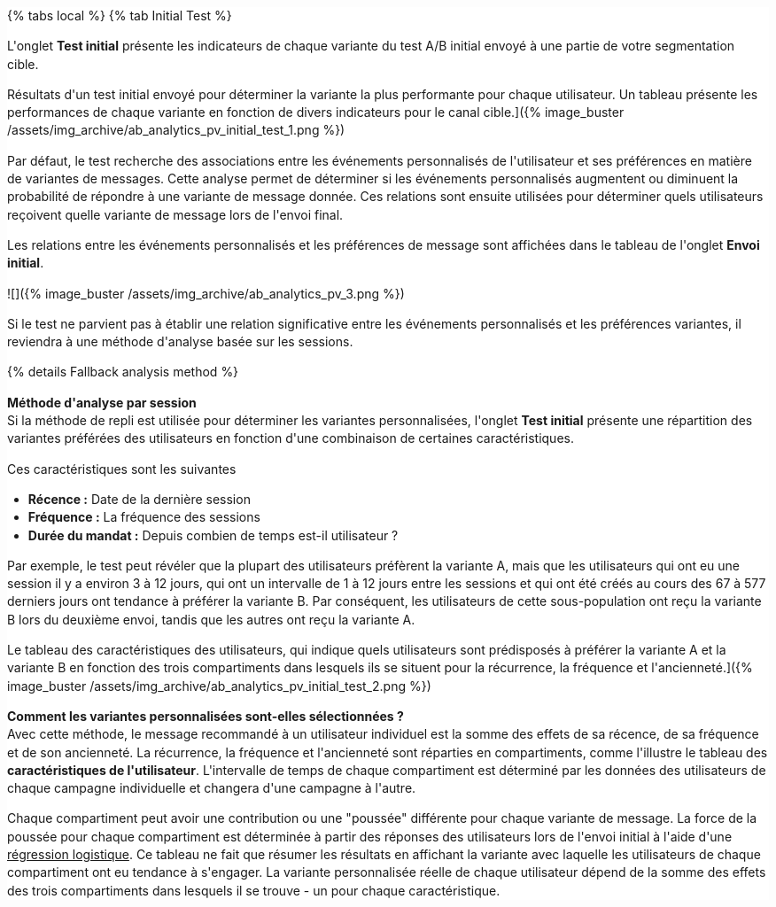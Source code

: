 {% tabs local %}
{% tab Initial Test %}

L'onglet **Test initial** présente les indicateurs de chaque variante du test A/B initial envoyé à une partie de votre segmentation cible.

Résultats d'un test initial envoyé pour déterminer la variante la plus performante pour chaque utilisateur. Un tableau présente les performances de chaque variante en fonction de divers indicateurs pour le canal cible.]({% image_buster /assets/img_archive/ab_analytics_pv_initial_test_1.png %})

Par défaut, le test recherche des associations entre les événements personnalisés de l'utilisateur et ses préférences en matière de variantes de messages. Cette analyse permet de déterminer si les événements personnalisés augmentent ou diminuent la probabilité de répondre à une variante de message donnée. Ces relations sont ensuite utilisées pour déterminer quels utilisateurs reçoivent quelle variante de message lors de l'envoi final.

Les relations entre les événements personnalisés et les préférences de message sont affichées dans le tableau de l'onglet **Envoi initial**.

\![]({% image_buster /assets/img_archive/ab_analytics_pv_3.png %})

Si le test ne parvient pas à établir une relation significative entre les événements personnalisés et les préférences variantes, il reviendra à une méthode d'analyse basée sur les sessions.

{% details Fallback analysis method %}

**Méthode d'analyse par session**<br>
Si la méthode de repli est utilisée pour déterminer les variantes personnalisées, l'onglet **Test initial** présente une répartition des variantes préférées des utilisateurs en fonction d'une combinaison de certaines caractéristiques. 

Ces caractéristiques sont les suivantes

- **Récence :** Date de la dernière session
- **Fréquence :** La fréquence des sessions
- **Durée du mandat :** Depuis combien de temps est-il utilisateur ?

Par exemple, le test peut révéler que la plupart des utilisateurs préfèrent la variante A, mais que les utilisateurs qui ont eu une session il y a environ 3 à 12 jours, qui ont un intervalle de 1 à 12 jours entre les sessions et qui ont été créés au cours des 67 à 577 derniers jours ont tendance à préférer la variante B. Par conséquent, les utilisateurs de cette sous-population ont reçu la variante B lors du deuxième envoi, tandis que les autres ont reçu la variante A.

Le tableau des caractéristiques des utilisateurs, qui indique quels utilisateurs sont prédisposés à préférer la variante A et la variante B en fonction des trois compartiments dans lesquels ils se situent pour la récurrence, la fréquence et l'ancienneté.]({% image_buster /assets/img_archive/ab_analytics_pv_initial_test_2.png %})

**Comment les variantes personnalisées sont-elles sélectionnées ?**<br>
Avec cette méthode, le message recommandé à un utilisateur individuel est la somme des effets de sa récence, de sa fréquence et de son ancienneté. La récurrence, la fréquence et l'ancienneté sont réparties en compartiments, comme l'illustre le tableau des **caractéristiques de l'utilisateur**. L'intervalle de temps de chaque compartiment est déterminé par les données des utilisateurs de chaque campagne individuelle et changera d'une campagne à l'autre. 

Chaque compartiment peut avoir une contribution ou une "poussée" différente pour chaque variante de message. La force de la poussée pour chaque compartiment est déterminée à partir des réponses des utilisateurs lors de l'envoi initial à l'aide d'une [régression logistique](https://en.wikipedia.org/wiki/Logistic_regression). Ce tableau ne fait que résumer les résultats en affichant la variante avec laquelle les utilisateurs de chaque compartiment ont eu tendance à s'engager. La variante personnalisée réelle de chaque utilisateur dépend de la somme des effets des trois compartiments dans lesquels il se trouve - un pour chaque caractéristique.
